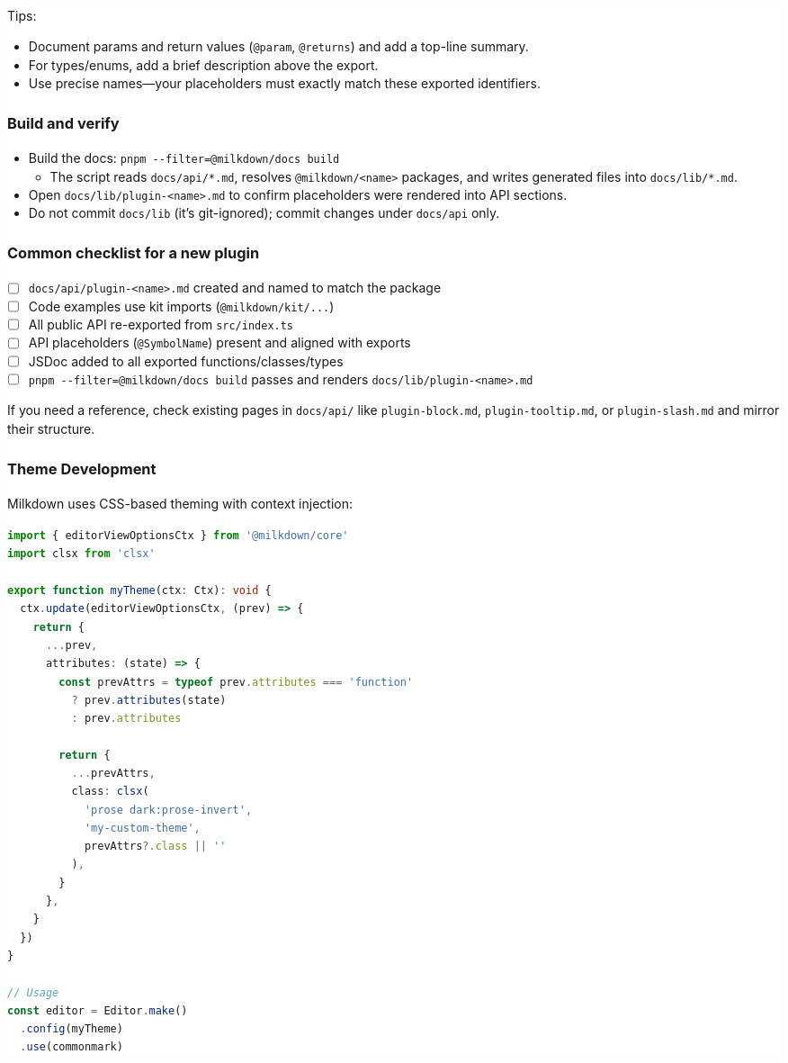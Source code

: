 Tips:
- Document params and return values (`@param`, `@returns`) and add a top-line summary.
- For types/enums, add a brief description above the export.
- Use precise names—your placeholders must exactly match these exported identifiers.

### Build and verify
- Build the docs: `pnpm --filter=@milkdown/docs build`
  - The script reads `docs/api/*.md`, resolves `@milkdown/<name>` packages, and writes generated files into `docs/lib/*.md`.
- Open `docs/lib/plugin-<name>.md` to confirm placeholders were rendered into API sections.
- Do not commit `docs/lib` (it’s git-ignored); commit changes under `docs/api` only.

### Common checklist for a new plugin
- [ ] `docs/api/plugin-<name>.md` created and named to match the package
- [ ] Code examples use kit imports (`@milkdown/kit/...`)
- [ ] All public API re-exported from `src/index.ts`
- [ ] API placeholders (`@SymbolName`) present and aligned with exports
- [ ] JSDoc added to all exported functions/classes/types
- [ ] `pnpm --filter=@milkdown/docs build` passes and renders `docs/lib/plugin-<name>.md`

If you need a reference, check existing pages in `docs/api/` like `plugin-block.md`, `plugin-tooltip.md`, or `plugin-slash.md` and mirror their structure.

### Theme Development

Milkdown uses CSS-based theming with context injection:

```typescript
import { editorViewOptionsCtx } from '@milkdown/core'
import clsx from 'clsx'

export function myTheme(ctx: Ctx): void {
  ctx.update(editorViewOptionsCtx, (prev) => {
    return {
      ...prev,
      attributes: (state) => {
        const prevAttrs = typeof prev.attributes === 'function' 
          ? prev.attributes(state) 
          : prev.attributes

        return {
          ...prevAttrs,
          class: clsx(
            'prose dark:prose-invert',
            'my-custom-theme',
            prevAttrs?.class || ''
          ),
        }
      },
    }
  })
}

// Usage
const editor = Editor.make()
  .config(myTheme)
  .use(commonmark)
```
